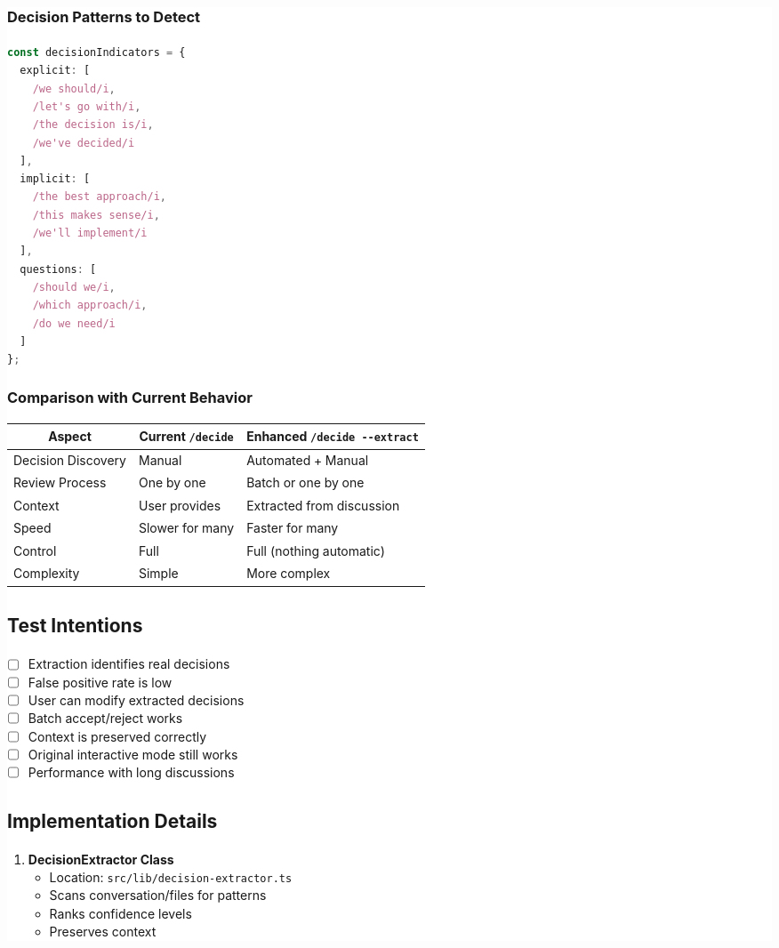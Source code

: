 ### Decision Patterns to Detect
```typescript
const decisionIndicators = {
  explicit: [
    /we should/i,
    /let's go with/i,
    /the decision is/i,
    /we've decided/i
  ],
  implicit: [
    /the best approach/i,
    /this makes sense/i,
    /we'll implement/i
  ],
  questions: [
    /should we/i,
    /which approach/i,
    /do we need/i
  ]
};
```

### Comparison with Current Behavior

| Aspect | Current `/decide` | Enhanced `/decide --extract` |
|--------|------------------|------------------------------|
| Decision Discovery | Manual | Automated + Manual |
| Review Process | One by one | Batch or one by one |
| Context | User provides | Extracted from discussion |
| Speed | Slower for many | Faster for many |
| Control | Full | Full (nothing automatic) |
| Complexity | Simple | More complex |

## Test Intentions
- [ ] Extraction identifies real decisions
- [ ] False positive rate is low
- [ ] User can modify extracted decisions
- [ ] Batch accept/reject works
- [ ] Context is preserved correctly
- [ ] Original interactive mode still works
- [ ] Performance with long discussions

## Implementation Details

1. **DecisionExtractor Class**
   - Location: `src/lib/decision-extractor.ts`
   - Scans conversation/files for patterns
   - Ranks confidence levels
   - Preserves context
